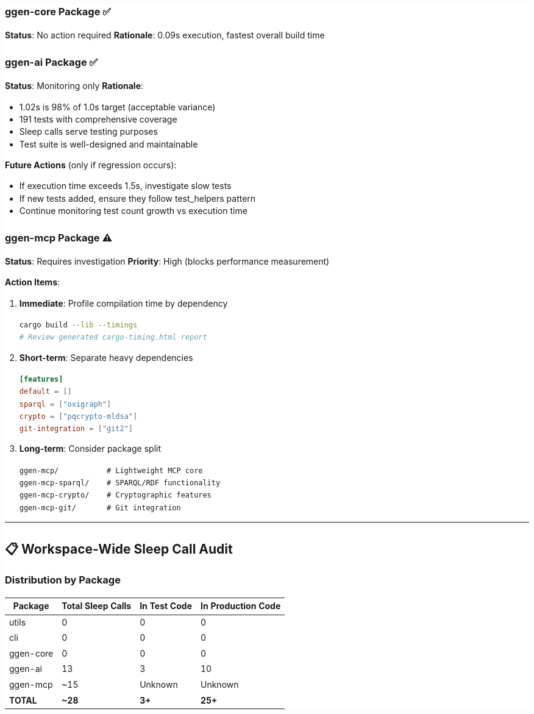 ### ggen-core Package ✅
**Status**: No action required
**Rationale**: 0.09s execution, fastest overall build time

### ggen-ai Package ✅
**Status**: Monitoring only
**Rationale**:
- 1.02s is 98% of 1.0s target (acceptable variance)
- 191 tests with comprehensive coverage
- Sleep calls serve testing purposes
- Test suite is well-designed and maintainable

**Future Actions** (only if regression occurs):
- If execution time exceeds 1.5s, investigate slow tests
- If new tests added, ensure they follow test_helpers pattern
- Continue monitoring test count growth vs execution time

### ggen-mcp Package ⚠️
**Status**: Requires investigation
**Priority**: High (blocks performance measurement)

**Action Items**:
1. **Immediate**: Profile compilation time by dependency
   ```bash
   cargo build --lib --timings
   # Review generated cargo-timing.html report
   ```

2. **Short-term**: Separate heavy dependencies
   ```toml
   [features]
   default = []
   sparql = ["oxigraph"]
   crypto = ["pqcrypto-mldsa"]
   git-integration = ["git2"]
   ```

3. **Long-term**: Consider package split
   ```
   ggen-mcp/           # Lightweight MCP core
   ggen-mcp-sparql/    # SPARQL/RDF functionality
   ggen-mcp-crypto/    # Cryptographic features
   ggen-mcp-git/       # Git integration
   ```

---

## 📋 Workspace-Wide Sleep Call Audit

### Distribution by Package

| Package | Total Sleep Calls | In Test Code | In Production Code |
|---------|-------------------|--------------|---------------------|
| utils | 0 | 0 | 0 |
| cli | 0 | 0 | 0 |
| ggen-core | 0 | 0 | 0 |
| ggen-ai | 13 | 3 | 10 |
| ggen-mcp | ~15 | Unknown | Unknown |
| **TOTAL** | **~28** | **3+** | **25+** |
